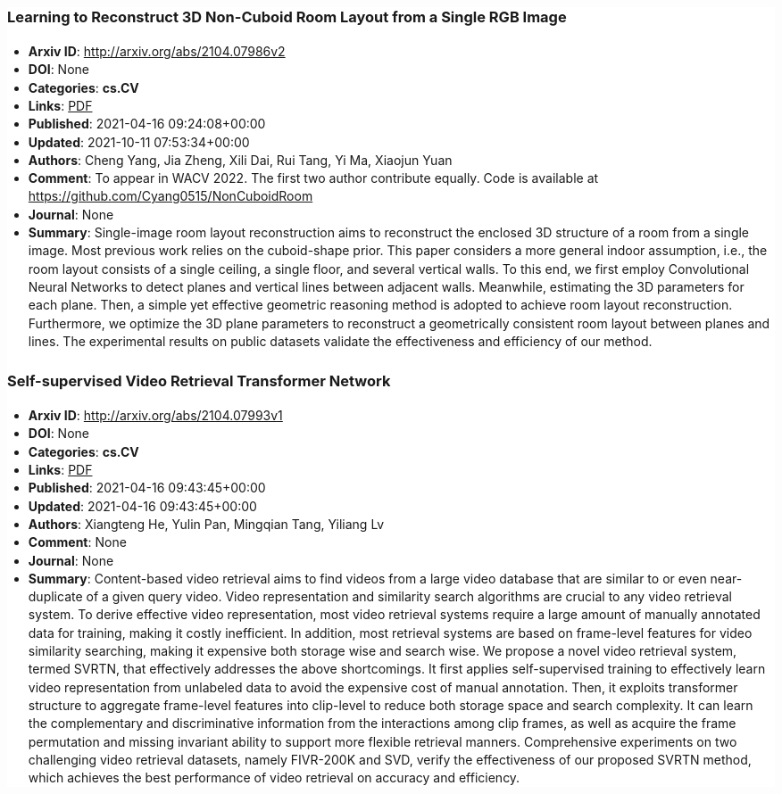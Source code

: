 

### Learning to Reconstruct 3D Non-Cuboid Room Layout from a Single RGB Image
- **Arxiv ID**: http://arxiv.org/abs/2104.07986v2
- **DOI**: None
- **Categories**: **cs.CV**
- **Links**: [PDF](http://arxiv.org/pdf/2104.07986v2)
- **Published**: 2021-04-16 09:24:08+00:00
- **Updated**: 2021-10-11 07:53:34+00:00
- **Authors**: Cheng Yang, Jia Zheng, Xili Dai, Rui Tang, Yi Ma, Xiaojun Yuan
- **Comment**: To appear in WACV 2022. The first two author contribute equally. Code
  is available at https://github.com/Cyang0515/NonCuboidRoom
- **Journal**: None
- **Summary**: Single-image room layout reconstruction aims to reconstruct the enclosed 3D structure of a room from a single image. Most previous work relies on the cuboid-shape prior. This paper considers a more general indoor assumption, i.e., the room layout consists of a single ceiling, a single floor, and several vertical walls. To this end, we first employ Convolutional Neural Networks to detect planes and vertical lines between adjacent walls. Meanwhile, estimating the 3D parameters for each plane. Then, a simple yet effective geometric reasoning method is adopted to achieve room layout reconstruction. Furthermore, we optimize the 3D plane parameters to reconstruct a geometrically consistent room layout between planes and lines. The experimental results on public datasets validate the effectiveness and efficiency of our method.



### Self-supervised Video Retrieval Transformer Network
- **Arxiv ID**: http://arxiv.org/abs/2104.07993v1
- **DOI**: None
- **Categories**: **cs.CV**
- **Links**: [PDF](http://arxiv.org/pdf/2104.07993v1)
- **Published**: 2021-04-16 09:43:45+00:00
- **Updated**: 2021-04-16 09:43:45+00:00
- **Authors**: Xiangteng He, Yulin Pan, Mingqian Tang, Yiliang Lv
- **Comment**: None
- **Journal**: None
- **Summary**: Content-based video retrieval aims to find videos from a large video database that are similar to or even near-duplicate of a given query video. Video representation and similarity search algorithms are crucial to any video retrieval system. To derive effective video representation, most video retrieval systems require a large amount of manually annotated data for training, making it costly inefficient. In addition, most retrieval systems are based on frame-level features for video similarity searching, making it expensive both storage wise and search wise. We propose a novel video retrieval system, termed SVRTN, that effectively addresses the above shortcomings. It first applies self-supervised training to effectively learn video representation from unlabeled data to avoid the expensive cost of manual annotation. Then, it exploits transformer structure to aggregate frame-level features into clip-level to reduce both storage space and search complexity. It can learn the complementary and discriminative information from the interactions among clip frames, as well as acquire the frame permutation and missing invariant ability to support more flexible retrieval manners. Comprehensive experiments on two challenging video retrieval datasets, namely FIVR-200K and SVD, verify the effectiveness of our proposed SVRTN method, which achieves the best performance of video retrieval on accuracy and efficiency.
